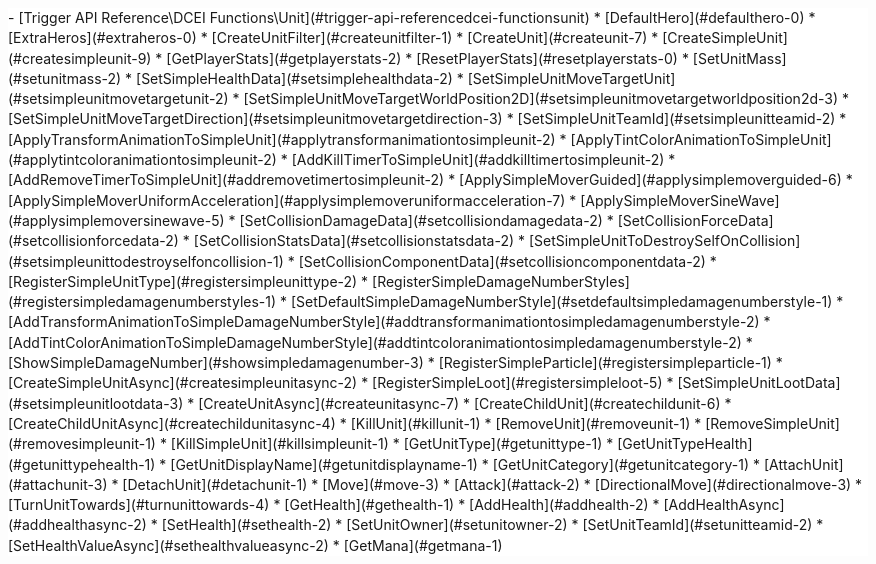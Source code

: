 <div id="toc" markdown="1">
- [Trigger API Reference\DCEI Functions\Unit](#trigger-api-referencedcei-functionsunit)
  * [DefaultHero](#defaulthero-0)
  * [ExtraHeros](#extraheros-0)
  * [CreateUnitFilter](#createunitfilter-1)
  * [CreateUnit](#createunit-7)
  * [CreateSimpleUnit](#createsimpleunit-9)
  * [GetPlayerStats](#getplayerstats-2)
  * [ResetPlayerStats](#resetplayerstats-0)
  * [SetUnitMass](#setunitmass-2)
  * [SetSimpleHealthData](#setsimplehealthdata-2)
  * [SetSimpleUnitMoveTargetUnit](#setsimpleunitmovetargetunit-2)
  * [SetSimpleUnitMoveTargetWorldPosition2D](#setsimpleunitmovetargetworldposition2d-3)
  * [SetSimpleUnitMoveTargetDirection](#setsimpleunitmovetargetdirection-3)
  * [SetSimpleUnitTeamId](#setsimpleunitteamid-2)
  * [ApplyTransformAnimationToSimpleUnit](#applytransformanimationtosimpleunit-2)
  * [ApplyTintColorAnimationToSimpleUnit](#applytintcoloranimationtosimpleunit-2)
  * [AddKillTimerToSimpleUnit](#addkilltimertosimpleunit-2)
  * [AddRemoveTimerToSimpleUnit](#addremovetimertosimpleunit-2)
  * [ApplySimpleMoverGuided](#applysimplemoverguided-6)
  * [ApplySimpleMoverUniformAcceleration](#applysimplemoveruniformacceleration-7)
  * [ApplySimpleMoverSineWave](#applysimplemoversinewave-5)
  * [SetCollisionDamageData](#setcollisiondamagedata-2)
  * [SetCollisionForceData](#setcollisionforcedata-2)
  * [SetCollisionStatsData](#setcollisionstatsdata-2)
  * [SetSimpleUnitToDestroySelfOnCollision](#setsimpleunittodestroyselfoncollision-1)
  * [SetCollisionComponentData](#setcollisioncomponentdata-2)
  * [RegisterSimpleUnitType](#registersimpleunittype-2)
  * [RegisterSimpleDamageNumberStyles](#registersimpledamagenumberstyles-1)
  * [SetDefaultSimpleDamageNumberStyle](#setdefaultsimpledamagenumberstyle-1)
  * [AddTransformAnimationToSimpleDamageNumberStyle](#addtransformanimationtosimpledamagenumberstyle-2)
  * [AddTintColorAnimationToSimpleDamageNumberStyle](#addtintcoloranimationtosimpledamagenumberstyle-2)
  * [ShowSimpleDamageNumber](#showsimpledamagenumber-3)
  * [RegisterSimpleParticle](#registersimpleparticle-1)
  * [CreateSimpleUnitAsync](#createsimpleunitasync-2)
  * [RegisterSimpleLoot](#registersimpleloot-5)
  * [SetSimpleUnitLootData](#setsimpleunitlootdata-3)
  * [CreateUnitAsync](#createunitasync-7)
  * [CreateChildUnit](#createchildunit-6)
  * [CreateChildUnitAsync](#createchildunitasync-4)
  * [KillUnit](#killunit-1)
  * [RemoveUnit](#removeunit-1)
  * [RemoveSimpleUnit](#removesimpleunit-1)
  * [KillSimpleUnit](#killsimpleunit-1)
  * [GetUnitType](#getunittype-1)
  * [GetUnitTypeHealth](#getunittypehealth-1)
  * [GetUnitDisplayName](#getunitdisplayname-1)
  * [GetUnitCategory](#getunitcategory-1)
  * [AttachUnit](#attachunit-3)
  * [DetachUnit](#detachunit-1)
  * [Move](#move-3)
  * [Attack](#attack-2)
  * [DirectionalMove](#directionalmove-3)
  * [TurnUnitTowards](#turnunittowards-4)
  * [GetHealth](#gethealth-1)
  * [AddHealth](#addhealth-2)
  * [AddHealthAsync](#addhealthasync-2)
  * [SetHealth](#sethealth-2)
  * [SetUnitOwner](#setunitowner-2)
  * [SetUnitTeamId](#setunitteamid-2)
  * [SetHealthValueAsync](#sethealthvalueasync-2)
  * [GetMana](#getmana-1)